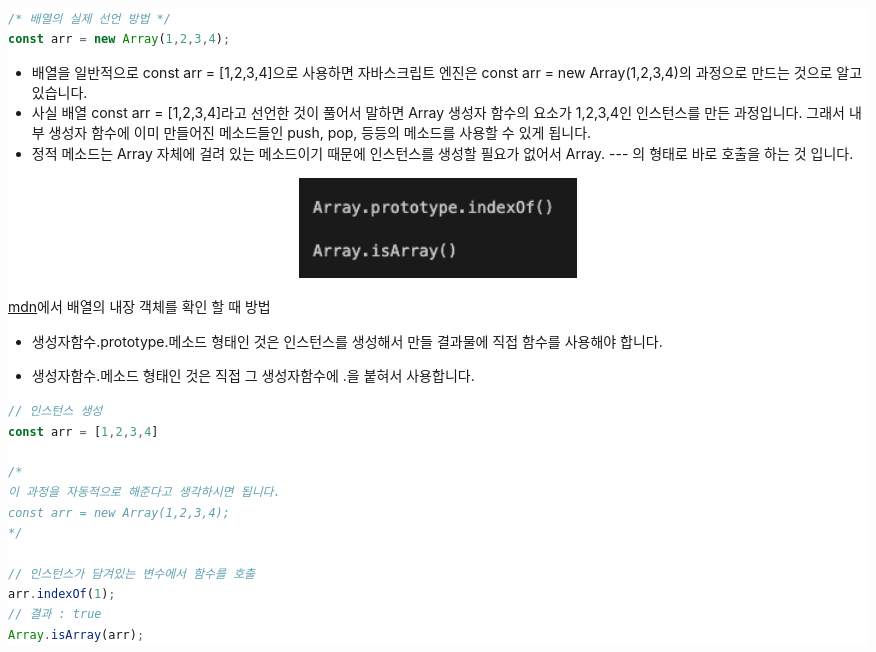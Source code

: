 ```javascript
/* 배열의 실제 선언 방법 */
const arr = new Array(1,2,3,4);
```

- 배열을 일반적으로 const arr = [1,2,3,4]으로 사용하면 자바스크립트 엔진은 const arr = new Array(1,2,3,4)의 과정으로 만드는 것으로 알고 있습니다.
- 사실 배열 const arr = [1,2,3,4]라고 선언한 것이 풀어서 말하면 Array 생성자 함수의 요소가 1,2,3,4인 인스턴스를 만든 과정입니다. 그래서 내부 생성자 함수에 이미 만들어진 메소드들인 push, pop, 등등의 메소드를 사용할 수 있게 됩니다.
- 정적 메소드는 Array 자체에 걸려 있는 메소드이기 때문에 인스턴스를 생성할 필요가 없어서 Array. --- 의 형태로 바로 호출을 하는 것 입니다.

<p align="center">
  <img src="./img/mdn.png" alt="html" width="300px" height="100px"/>
</p>

[mdn](https://developer.mozilla.org/ko/docs/Web/JavaScript/Reference/Global_Objects/Array)에서 배열의 내장 객체를 확인 할 때 방법

- 생성자함수.prototype.메소드 형태인 것은 인스턴스를 생성해서 만들 결과물에 직접 함수를 사용해야 합니다.

- 생성자함수.메소드 형태인 것은 직접 그 생성자함수에 .을 붙혀서 사용합니다.

```javascript
// 인스턴스 생성
const arr = [1,2,3,4]

/*
이 과정을 자동적으로 해준다고 생각하시면 됩니다.
const arr = new Array(1,2,3,4);
*/

// 인스턴스가 담겨있는 변수에서 함수를 호출
arr.indexOf(1);
// 결과 : true
Array.isArray(arr);
```